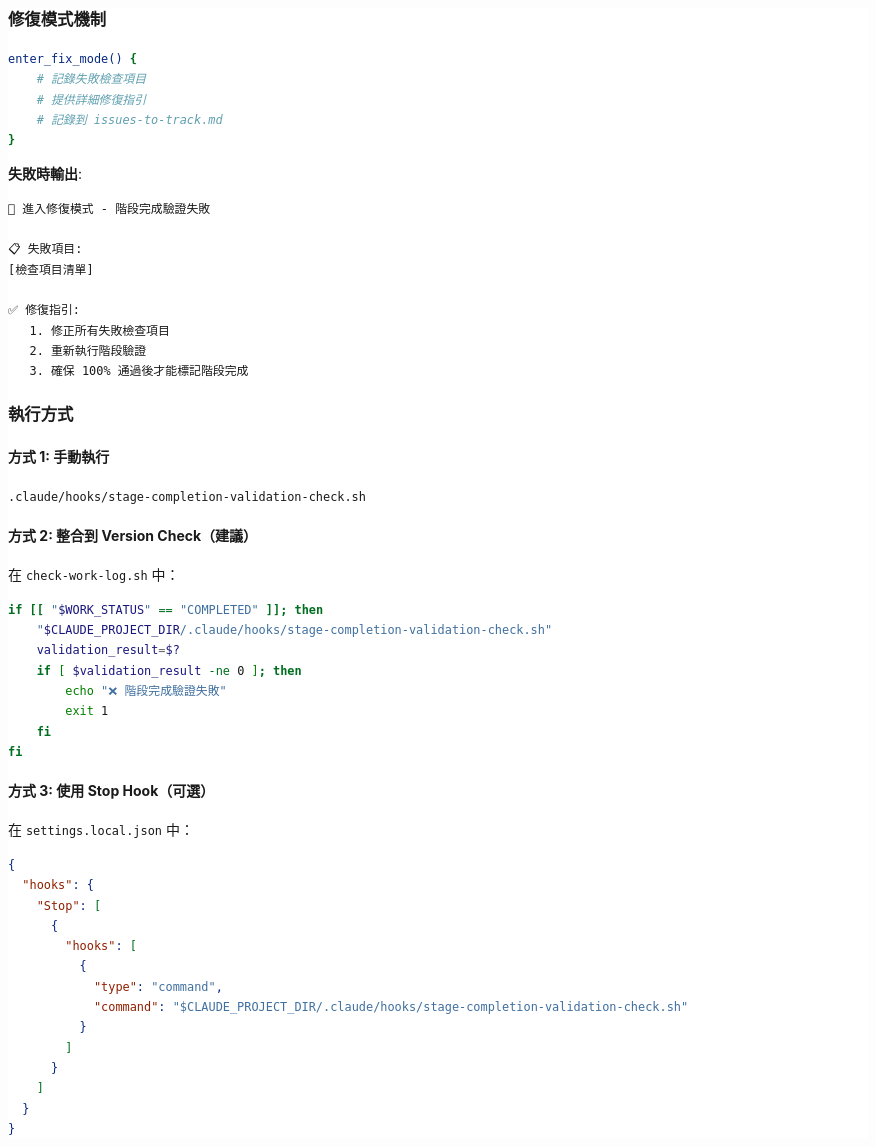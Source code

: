 ### 修復模式機制

```bash
enter_fix_mode() {
    # 記錄失敗檢查項目
    # 提供詳細修復指引
    # 記錄到 issues-to-track.md
}
```

**失敗時輸出**:
```text
🚨 進入修復模式 - 階段完成驗證失敗

📋 失敗項目:
[檢查項目清單]

✅ 修復指引:
   1. 修正所有失敗檢查項目
   2. 重新執行階段驗證
   3. 確保 100% 通過後才能標記階段完成
```

### 執行方式

#### 方式 1: 手動執行
```bash
.claude/hooks/stage-completion-validation-check.sh
```

#### 方式 2: 整合到 Version Check（建議）
在 `check-work-log.sh` 中：
```bash
if [[ "$WORK_STATUS" == "COMPLETED" ]]; then
    "$CLAUDE_PROJECT_DIR/.claude/hooks/stage-completion-validation-check.sh"
    validation_result=$?
    if [ $validation_result -ne 0 ]; then
        echo "❌ 階段完成驗證失敗"
        exit 1
    fi
fi
```

#### 方式 3: 使用 Stop Hook（可選）
在 `settings.local.json` 中：
```json
{
  "hooks": {
    "Stop": [
      {
        "hooks": [
          {
            "type": "command",
            "command": "$CLAUDE_PROJECT_DIR/.claude/hooks/stage-completion-validation-check.sh"
          }
        ]
      }
    ]
  }
}
```
